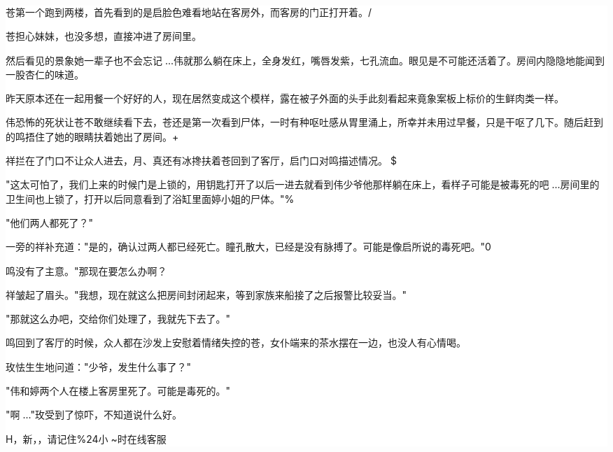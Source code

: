 苍第一个跑到两楼，首先看到的是启脸色难看地站在客房外，而客房的门正打开着。/



苍担心妹妹，也没多想，直接冲进了房间里。





然后看见的景象她一辈子也不会忘记 ...伟就那么躺在床上，全身发红，嘴唇发紫，七孔流血。眼见是不可能还活着了。房间内隐隐地能闻到一股杏仁的味道。



昨天原本还在一起用餐一个好好的人，现在居然变成这个模样，露在被子外面的头手此刻看起来竟象案板上标价的生鲜肉类一样。



伟恐怖的死状让苍不敢继续看下去，苍还是第一次看到尸体，一时有种呕吐感从胃里涌上，所幸并未用过早餐，只是干呕了几下。随后赶到的鸣捂住了她的眼睛扶着她出了房间。+



祥拦在了门口不让众人进去，月、真还有冰搀扶着苍回到了客厅，启门口对鸣描述情况。 $



"这太可怕了，我们上来的时候门是上锁的，用钥匙打开了以后一进去就看到伟少爷他那样躺在床上，看样子可能是被毒死的吧 ...房间里的卫生间也上锁了，打开以后同意看到了浴缸里面婷小姐的尸体。"%



"他们两人都死了？"





一旁的祥补充道："是的，确认过两人都已经死亡。瞳孔散大，已经是没有脉搏了。可能是像启所说的毒死吧。"0





鸣没有了主意。"那现在要怎么办啊？





祥皱起了眉头。"我想，现在就这么把房间封闭起来，等到家族来船接了之后报警比较妥当。"





"那就这么办吧，交给你们处理了，我就先下去了。"





鸣回到了客厅的时候，众人都在沙发上安慰着情绪失控的苍，女仆端来的茶水摆在一边，也没人有心情喝。





玫怯生生地问道："少爷，发生什么事了？"



"伟和婷两个人在楼上客房里死了。可能是毒死的。"



"啊 ..."玫受到了惊吓，不知道说什么好。



H，新，，请记住%24小 ~时在线客服
